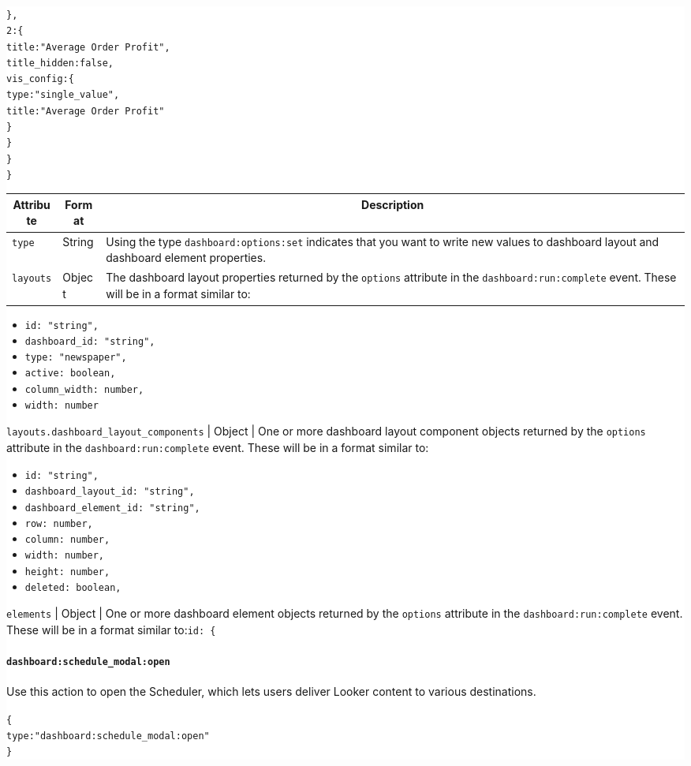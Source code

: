 ```
},
2:{
title:"Average Order Profit",
title_hidden:false,
vis_config:{
type:"single_value",
title:"Average Order Profit"
}
}
}
}

```

Attribute | Format | Description  
---|---|---  
`type` | String | Using the type `dashboard:options:set` indicates that you want to write new values to dashboard layout and dashboard element properties.  
`layouts` | Object | The dashboard layout properties returned by the `options` attribute in the `dashboard:run:complete` event. These will be in a format similar to: 
  * `id: "string",`
  * `dashboard_id: "string",`
  * `type: "newspaper",`
  * `active: boolean,`
  * `column_width: number,`
  * `width: number`

  
`layouts.dashboard_layout_components` | Object | One or more dashboard layout component objects returned by the `options` attribute in the `dashboard:run:complete` event. These will be in a format similar to:
  * `id: "string",`
  * `dashboard_layout_id: "string",`
  * `dashboard_element_id: "string",`
  * `row: number,`
  * `column: number,`
  * `width: number,`
  * `height: number,`
  * `deleted: boolean,`

  
`elements` | Object | One or more dashboard element objects returned by the `options` attribute in the `dashboard:run:complete` event. These will be in a format similar to:`id: {`  
#### `dashboard:schedule_modal:open`
Use this action to open the Scheduler, which lets users deliver Looker content to various destinations.
```
{
type:"dashboard:schedule_modal:open"
}

```
